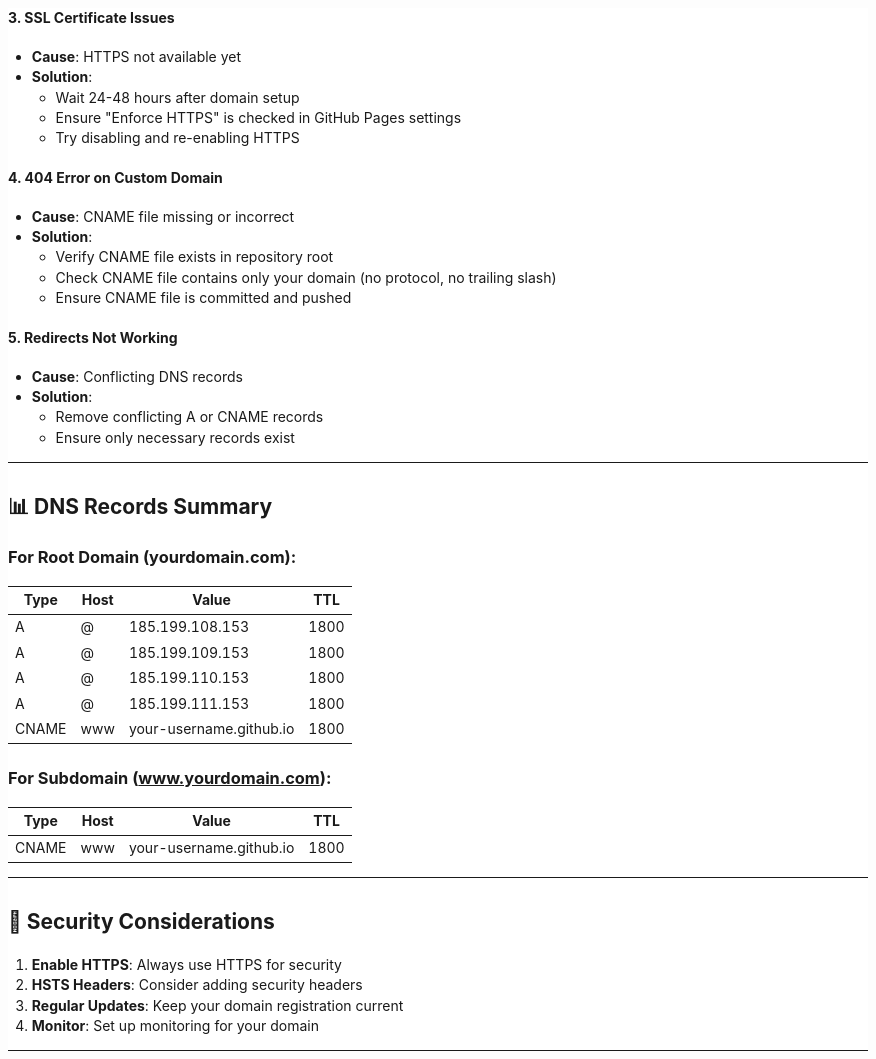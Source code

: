 #### 3. SSL Certificate Issues
- **Cause**: HTTPS not available yet
- **Solution**:
  - Wait 24-48 hours after domain setup
  - Ensure "Enforce HTTPS" is checked in GitHub Pages settings
  - Try disabling and re-enabling HTTPS

#### 4. 404 Error on Custom Domain
- **Cause**: CNAME file missing or incorrect
- **Solution**:
  - Verify CNAME file exists in repository root
  - Check CNAME file contains only your domain (no protocol, no trailing slash)
  - Ensure CNAME file is committed and pushed

#### 5. Redirects Not Working
- **Cause**: Conflicting DNS records
- **Solution**:
  - Remove conflicting A or CNAME records
  - Ensure only necessary records exist

---

## 📊 DNS Records Summary

### For Root Domain (yourdomain.com):
| Type | Host | Value | TTL |
|------|------|-------|-----|
| A | @ | 185.199.108.153 | 1800 |
| A | @ | 185.199.109.153 | 1800 |
| A | @ | 185.199.110.153 | 1800 |
| A | @ | 185.199.111.153 | 1800 |
| CNAME | www | your-username.github.io | 1800 |

### For Subdomain (www.yourdomain.com):
| Type | Host | Value | TTL |
|------|------|-------|-----|
| CNAME | www | your-username.github.io | 1800 |

---

## 🔐 Security Considerations

1. **Enable HTTPS**: Always use HTTPS for security
2. **HSTS Headers**: Consider adding security headers
3. **Regular Updates**: Keep your domain registration current
4. **Monitor**: Set up monitoring for your domain

---